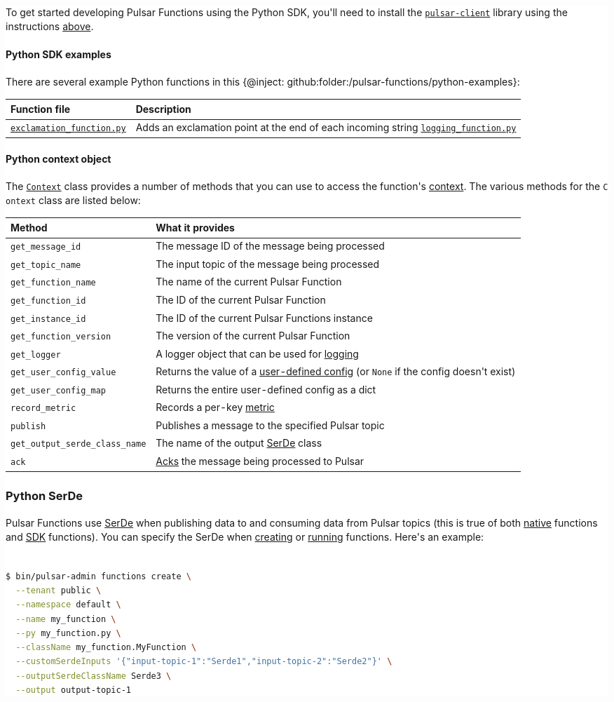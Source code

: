 To get started developing Pulsar Functions using the Python SDK, you'll need to install the [`pulsar-client`](/api/python) library using the instructions [above](#getting-started).

#### Python SDK examples

There are several example Python functions in this {@inject: github:folder:/pulsar-functions/python-examples}:

Function file | Description
:-------------|:-----------
[`exclamation_function.py`](https://github.com/apache/incubator-pulsar/blob/master/pulsar-functions/python-examples/exclamation_function.py) | Adds an exclamation point at the end of each incoming string [`logging_function.py`](https://github.com/apache/incubator-pulsar/blob/master/pulsar-functions/python-examples/logging_function.py) | Logs each incoming message [`thumbnailer.py`](https://github.com/apache/incubator-pulsar/blob/master/pulsar-functions/python-examples/thumbnailer.py) | Takes image data as input and outputs a 128x128 thumbnail of each image

#### Python context object

The [`Context`](https://github.com/apache/incubator-pulsar/blob/master/pulsar-client-cpp/python/pulsar/functions/context.py) class provides a number of methods that you can use to access the function's [context](#context). The various methods for the `Context` class are listed below:

Method | What it provides
:------|:----------------
`get_message_id` | The message ID of the message being processed
`get_topic_name` | The input topic of the message being processed
`get_function_name` | The name of the current Pulsar Function
`get_function_id` | The ID of the current Pulsar Function
`get_instance_id` | The ID of the current Pulsar Functions instance
`get_function_version` | The version of the current Pulsar Function
`get_logger` | A logger object that can be used for [logging](#python-logging)
`get_user_config_value` | Returns the value of a [user-defined config](#python-user-config) (or `None` if the config doesn't exist)
`get_user_config_map` | Returns the entire user-defined config as a dict
`record_metric` | Records a per-key [metric](#python-metrics)
`publish` | Publishes a message to the specified Pulsar topic
`get_output_serde_class_name` | The name of the output [SerDe](#python-serde) class
`ack` | [Acks](reference-terminology.md#acknowledgment-ack) the message being processed to Pulsar

### Python SerDe

Pulsar Functions use [SerDe](#serialization-and-deserialization-serde) when publishing data to and consuming data from Pulsar topics (this is true of both [native](#python-native-functions) functions and [SDK](#python-sdk-functions) functions). You can specify the SerDe when [creating](functions-deploying.md#cluster-mode) or [running](functions-deploying.md#local-run-mode) functions. Here's an example:

```bash

$ bin/pulsar-admin functions create \
  --tenant public \
  --namespace default \
  --name my_function \
  --py my_function.py \
  --className my_function.MyFunction \
  --customSerdeInputs '{"input-topic-1":"Serde1","input-topic-2":"Serde2"}' \
  --outputSerdeClassName Serde3 \
  --output output-topic-1

```
